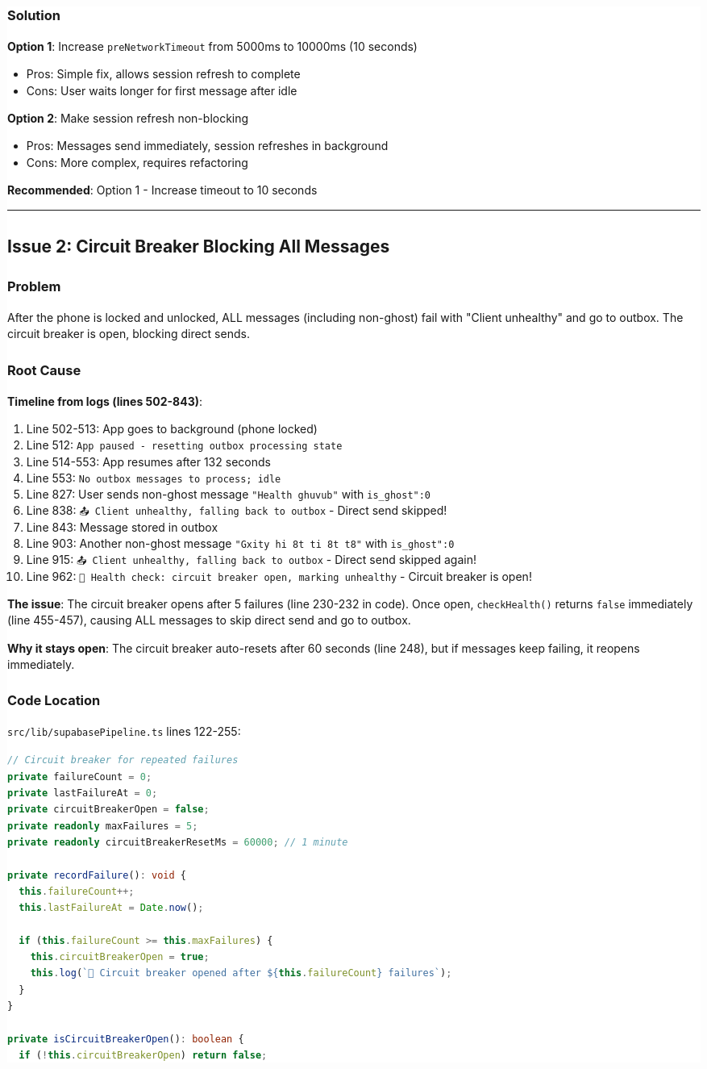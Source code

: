### Solution

**Option 1**: Increase `preNetworkTimeout` from 5000ms to 10000ms (10 seconds)
- Pros: Simple fix, allows session refresh to complete
- Cons: User waits longer for first message after idle

**Option 2**: Make session refresh non-blocking
- Pros: Messages send immediately, session refreshes in background
- Cons: More complex, requires refactoring

**Recommended**: Option 1 - Increase timeout to 10 seconds

---

## Issue 2: Circuit Breaker Blocking All Messages

### Problem

After the phone is locked and unlocked, ALL messages (including non-ghost) fail with "Client unhealthy" and go to outbox. The circuit breaker is open, blocking direct sends.

### Root Cause

**Timeline from logs (lines 502-843)**:
1. Line 502-513: App goes to background (phone locked)
2. Line 512: `App paused - resetting outbox processing state`
3. Line 514-553: App resumes after 132 seconds
4. Line 553: `No outbox messages to process; idle`
5. Line 827: User sends non-ghost message `"Health ghuvub"` with `is_ghost":0`
6. Line 838: `📤 Client unhealthy, falling back to outbox` - Direct send skipped!
7. Line 843: Message stored in outbox
8. Line 903: Another non-ghost message `"Gxity hi 8t ti 8t t8"` with `is_ghost":0`
9. Line 915: `📤 Client unhealthy, falling back to outbox` - Direct send skipped again!
10. Line 962: `🏥 Health check: circuit breaker open, marking unhealthy` - Circuit breaker is open!

**The issue**: The circuit breaker opens after 5 failures (line 230-232 in code). Once open, `checkHealth()` returns `false` immediately (line 455-457), causing ALL messages to skip direct send and go to outbox.

**Why it stays open**: The circuit breaker auto-resets after 60 seconds (line 248), but if messages keep failing, it reopens immediately.

### Code Location

`src/lib/supabasePipeline.ts` lines 122-255:

```typescript
// Circuit breaker for repeated failures
private failureCount = 0;
private lastFailureAt = 0;
private circuitBreakerOpen = false;
private readonly maxFailures = 5;
private readonly circuitBreakerResetMs = 60000; // 1 minute

private recordFailure(): void {
  this.failureCount++;
  this.lastFailureAt = Date.now();

  if (this.failureCount >= this.maxFailures) {
    this.circuitBreakerOpen = true;
    this.log(`🔴 Circuit breaker opened after ${this.failureCount} failures`);
  }
}

private isCircuitBreakerOpen(): boolean {
  if (!this.circuitBreakerOpen) return false;
```